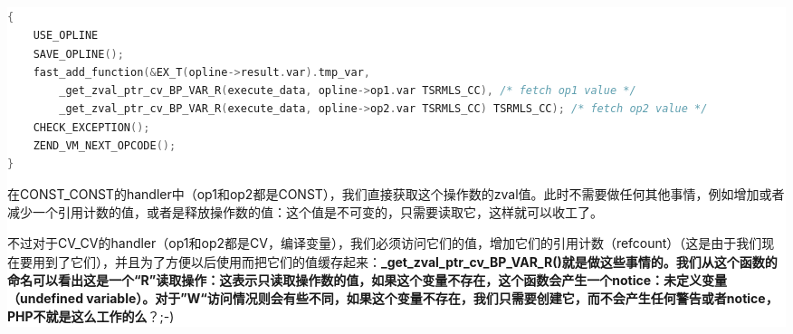 ```C
{
    USE_OPLINE
    SAVE_OPLINE();
    fast_add_function(&EX_T(opline->result.var).tmp_var,
        _get_zval_ptr_cv_BP_VAR_R(execute_data, opline->op1.var TSRMLS_CC), /* fetch op1 value */
        _get_zval_ptr_cv_BP_VAR_R(execute_data, opline->op2.var TSRMLS_CC) TSRMLS_CC); /* fetch op2 value */
    CHECK_EXCEPTION();
    ZEND_VM_NEXT_OPCODE();
}
```

在CONST_CONST的handler中（op1和op2都是CONST），我们直接获取这个操作数的zval值。此时不需要做任何其他事情，例如增加或者减少一个引用计数的值，或者是释放操作数的值：这个值是不可变的，只需要读取它，这样就可以收工了。

不过对于CV_CV的handler（op1和op2都是CV，编译变量），我们必须访问它们的值，增加它们的引用计数（refcount）（这是由于我们现在要用到了它们），并且为了方便以后使用而把它们的值缓存起来：**_get_zval_ptr_cv_BP_VAR_R()就是做这些事情的。我们从这个函数的命名可以看出这是一个“R”读取操作：这表示只读取操作数的值，如果这个变量不存在，这个函数会产生一个notice：未定义变量（undefined variable）。对于”W“访问情况则会有些不同，如果这个变量不存在，我们只需要创建它，而不会产生任何警告或者notice，PHP不就是这么工作的么**？;-)